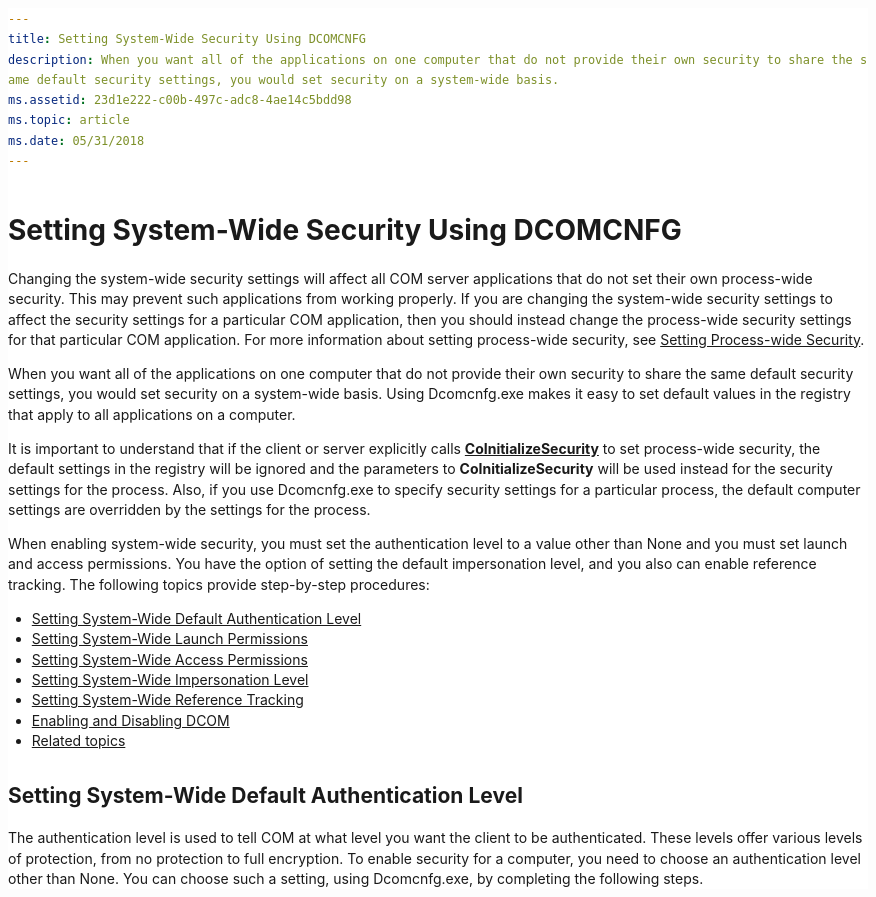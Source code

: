 ```yaml
---
title: Setting System-Wide Security Using DCOMCNFG
description: When you want all of the applications on one computer that do not provide their own security to share the same default security settings, you would set security on a system-wide basis.
ms.assetid: 23d1e222-c00b-497c-adc8-4ae14c5bdd98
ms.topic: article
ms.date: 05/31/2018
---
```


# Setting System-Wide Security Using DCOMCNFG

Changing the system-wide security settings will affect all COM server applications that do not set their own process-wide security. This may prevent such applications from working properly. If you are changing the system-wide security settings to affect the security settings for a particular COM application, then you should instead change the process-wide security settings for that particular COM application. For more information about setting process-wide security, see [Setting Process-wide Security](setting-processwide-security.md).

When you want all of the applications on one computer that do not provide their own security to share the same default security settings, you would set security on a system-wide basis. Using Dcomcnfg.exe makes it easy to set default values in the registry that apply to all applications on a computer.

It is important to understand that if the client or server explicitly calls [**CoInitializeSecurity**](/windows/desktop/api/combaseapi/nf-combaseapi-coinitializesecurity) to set process-wide security, the default settings in the registry will be ignored and the parameters to **CoInitializeSecurity** will be used instead for the security settings for the process. Also, if you use Dcomcnfg.exe to specify security settings for a particular process, the default computer settings are overridden by the settings for the process.

When enabling system-wide security, you must set the authentication level to a value other than None and you must set launch and access permissions. You have the option of setting the default impersonation level, and you also can enable reference tracking. The following topics provide step-by-step procedures:

-   [Setting System-Wide Default Authentication Level](#setting-system-wide-default-authentication-level)
-   [Setting System-Wide Launch Permissions](#setting-system-wide-launch-permissions)
-   [Setting System-Wide Access Permissions](#setting-system-wide-access-permissions)
-   [Setting System-Wide Impersonation Level](#setting-system-wide-impersonation-level)
-   [Setting System-Wide Reference Tracking](#setting-system-wide-reference-tracking)
-   [Enabling and Disabling DCOM](#enabling-and-disabling-dcom)
-   [Related topics](#related-topics)

## Setting System-Wide Default Authentication Level

The authentication level is used to tell COM at what level you want the client to be authenticated. These levels offer various levels of protection, from no protection to full encryption. To enable security for a computer, you need to choose an authentication level other than None. You can choose such a setting, using Dcomcnfg.exe, by completing the following steps.
